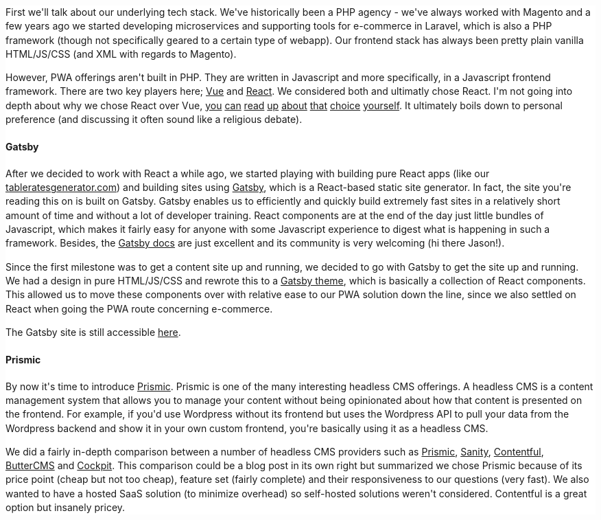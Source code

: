 First we'll talk about our underlying tech stack. We've historically been a PHP agency - we've always worked with Magento and a few years ago we started developing microservices and supporting tools for e-commerce in Laravel, which is also a PHP framework (though not specifically geared to a certain type of webapp). Our frontend stack has always been pretty plain vanilla HTML/JS/CSS (and XML with regards to Magento). 

However, PWA offerings aren't built in PHP. They are written in Javascript and more specifically, in a Javascript frontend framework. There are two key players here; [Vue](https://vuejs.org/) and [React](https://reactjs.org/). We considered both and ultimatly chose React. I'm not going into depth about why we chose React over Vue, [you](https://programmingwithmosh.com/javascript/react-vs-vue-a-wholesome-comparison/) [can](https://www.monterail.com/blog/vue-vs-react-2019) [read](https://mentormate.com/blog/react-vs-vue-the-core-differences/) [up](https://skywell.software/blog/vue-vs-react-what-to-choose-in-2019/) [about](https://vuejs.org/v2/guide/comparison.html) [that](https://medium.com/fundbox-engineering/react-vs-vue-vs-angular-163f1ae7be56) [choice](https://www.codica.com/blog/react-vs-vue-2019/) [yourself](https://hackr.io/blog/react-vs-vue). It ultimately boils down to personal preference (and discussing it often sound like a religious debate).

#### Gatsby

After we decided to work with React a while ago, we started playing with building pure React apps (like our [tableratesgenerator.com](https://www.tableratesgenerator.com/)) and building sites using [Gatsby](https://www.gatsbyjs.org/), which is a React-based static site generator. In fact, the site you're reading this on is built on Gatsby. Gatsby enables us to efficiently and quickly build extremely fast sites in a relatively short amount of time and without a lot of developer training. React components are at the end of the day just little bundles of Javascript, which makes it fairly easy for anyone with some Javascript experience to digest what is happening in such a framework. Besides, the [Gatsby docs](https://www.gatsbyjs.org/docs/) are just excellent and its community is very welcoming (hi there Jason!).

Since the first milestone was to get a content site up and running, we decided to go with Gatsby to get the site up and running. We had a design in pure HTML/JS/CSS and rewrote this to a [Gatsby theme](https://www.gatsbyjs.org/docs/themes/what-are-gatsby-themes/), which is basically a collection of React components. This allowed us to move these components over with relative ease to our PWA solution down the line, since we also settled on React when going the PWA route concerning e-commerce. 

The Gatsby site is still accessible [here](http://kind-jepsen-2ed2ec.netlify.com).

#### Prismic

By now it's time to introduce [Prismic](https://prismic.io). Prismic is one of the many interesting headless CMS offerings. A headless CMS is a content management system that allows you to manage your content without being opinionated about how that content is presented on the frontend. For example, if you'd use Wordpress without its frontend but uses the Wordpress API to pull your data from the Wordpress backend and show it in your own custom frontend, you're basically using it as a headless CMS.

We did a fairly in-depth comparison between a number of headless CMS providers such as [Prismic](https://prismic.io), [Sanity](https://www.sanity.io), [Contentful](https://www.contentful.com/), [ButterCMS](https://buttercms.com/) and [Cockpit](https://getcockpit.com). This comparison could be a blog post in its own right but summarized we chose Prismic because of its price point (cheap but not too cheap), feature set (fairly complete) and their responsiveness to our questions (very fast). We also wanted to have a hosted SaaS solution (to minimize overhead) so self-hosted solutions weren't considered. Contentful is a great option but insanely pricey.
